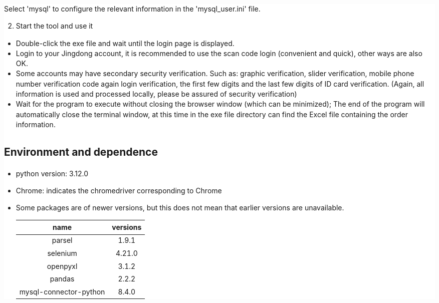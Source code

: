 Select 'mysql' to configure the relevant information in the 'mysql_user.ini' file.

2. Start the tool and use it
- Double-click the exe file and wait until the login page is displayed.
- Login to your Jingdong account, it is recommended to use the scan code login (convenient and quick), other ways are also OK.
- Some accounts may have secondary security verification. Such as: graphic verification, slider verification, mobile phone number verification code again login verification, the first few digits and the last few digits of ID card verification. (Again, all information is used and processed locally, please be assured of security verification)
- Wait for the program to execute without closing the browser window (which can be minimized); The end of the program will automatically close the terminal window, at this time in the exe file directory can find the Excel file containing the order information.

## Environment and dependence
- python version: 3.12.0
- Chrome: indicates the chromedriver corresponding to Chrome
- Some packages are of newer versions, but this does not mean that earlier versions are unavailable.

    |name|versions|
    |:---:|:---:|
    parsel|1.9.1
    selenium|4.21.0
    openpyxl|3.1.2
    pandas|2.2.2
    mysql-connector-python|8.4.0
